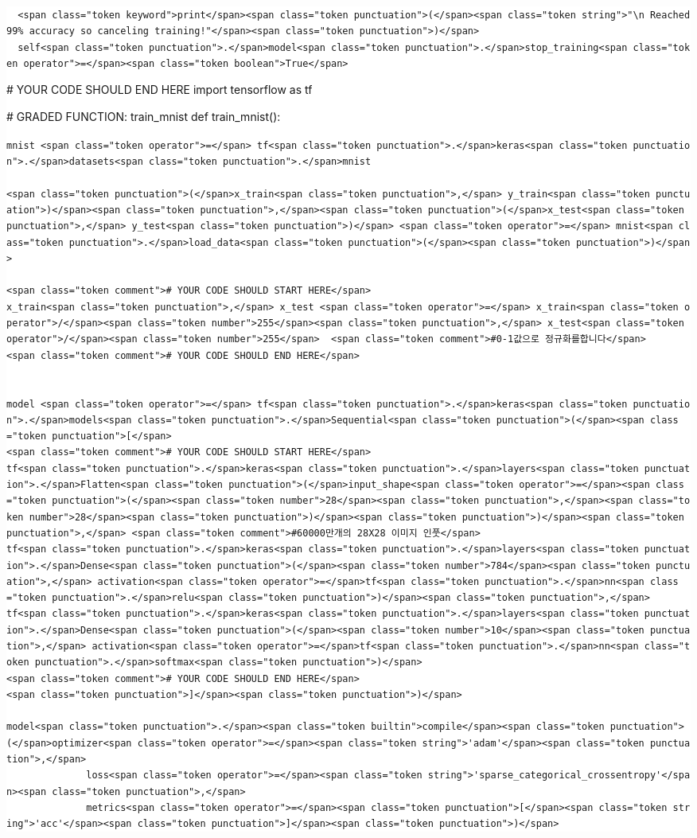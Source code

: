       <span class="token keyword">print</span><span class="token punctuation">(</span><span class="token string">"\n Reached 99% accuracy so canceling training!"</span><span class="token punctuation">)</span>
      self<span class="token punctuation">.</span>model<span class="token punctuation">.</span>stop_training<span class="token operator">=</span><span class="token boolean">True</span>
<span class="token comment"># YOUR CODE SHOULD END HERE</span>
<span class="token keyword">import</span> tensorflow <span class="token keyword">as</span> tf
 
<span class="token comment"># GRADED FUNCTION: train_mnist</span>
<span class="token keyword">def</span> <span class="token function">train_mnist</span><span class="token punctuation">(</span><span class="token punctuation">)</span><span class="token punctuation">:</span>
 
 
    mnist <span class="token operator">=</span> tf<span class="token punctuation">.</span>keras<span class="token punctuation">.</span>datasets<span class="token punctuation">.</span>mnist
 
    <span class="token punctuation">(</span>x_train<span class="token punctuation">,</span> y_train<span class="token punctuation">)</span><span class="token punctuation">,</span><span class="token punctuation">(</span>x_test<span class="token punctuation">,</span> y_test<span class="token punctuation">)</span> <span class="token operator">=</span> mnist<span class="token punctuation">.</span>load_data<span class="token punctuation">(</span><span class="token punctuation">)</span>
 
    <span class="token comment"># YOUR CODE SHOULD START HERE</span>
    x_train<span class="token punctuation">,</span> x_test <span class="token operator">=</span> x_train<span class="token operator">/</span><span class="token number">255</span><span class="token punctuation">,</span> x_test<span class="token operator">/</span><span class="token number">255</span>  <span class="token comment">#0-1값으로 정규화를합니다</span>
    <span class="token comment"># YOUR CODE SHOULD END HERE</span>
 
 
    model <span class="token operator">=</span> tf<span class="token punctuation">.</span>keras<span class="token punctuation">.</span>models<span class="token punctuation">.</span>Sequential<span class="token punctuation">(</span><span class="token punctuation">[</span>
    <span class="token comment"># YOUR CODE SHOULD START HERE</span>
    tf<span class="token punctuation">.</span>keras<span class="token punctuation">.</span>layers<span class="token punctuation">.</span>Flatten<span class="token punctuation">(</span>input_shape<span class="token operator">=</span><span class="token punctuation">(</span><span class="token number">28</span><span class="token punctuation">,</span><span class="token number">28</span><span class="token punctuation">)</span><span class="token punctuation">)</span><span class="token punctuation">,</span> <span class="token comment">#60000만개의 28X28 이미지 인풋</span>
    tf<span class="token punctuation">.</span>keras<span class="token punctuation">.</span>layers<span class="token punctuation">.</span>Dense<span class="token punctuation">(</span><span class="token number">784</span><span class="token punctuation">,</span> activation<span class="token operator">=</span>tf<span class="token punctuation">.</span>nn<span class="token punctuation">.</span>relu<span class="token punctuation">)</span><span class="token punctuation">,</span>
    tf<span class="token punctuation">.</span>keras<span class="token punctuation">.</span>layers<span class="token punctuation">.</span>Dense<span class="token punctuation">(</span><span class="token number">10</span><span class="token punctuation">,</span> activation<span class="token operator">=</span>tf<span class="token punctuation">.</span>nn<span class="token punctuation">.</span>softmax<span class="token punctuation">)</span>
    <span class="token comment"># YOUR CODE SHOULD END HERE</span>
    <span class="token punctuation">]</span><span class="token punctuation">)</span>
 
    model<span class="token punctuation">.</span><span class="token builtin">compile</span><span class="token punctuation">(</span>optimizer<span class="token operator">=</span><span class="token string">'adam'</span><span class="token punctuation">,</span>
                  loss<span class="token operator">=</span><span class="token string">'sparse_categorical_crossentropy'</span><span class="token punctuation">,</span>
                  metrics<span class="token operator">=</span><span class="token punctuation">[</span><span class="token string">'acc'</span><span class="token punctuation">]</span><span class="token punctuation">)</span>
 
